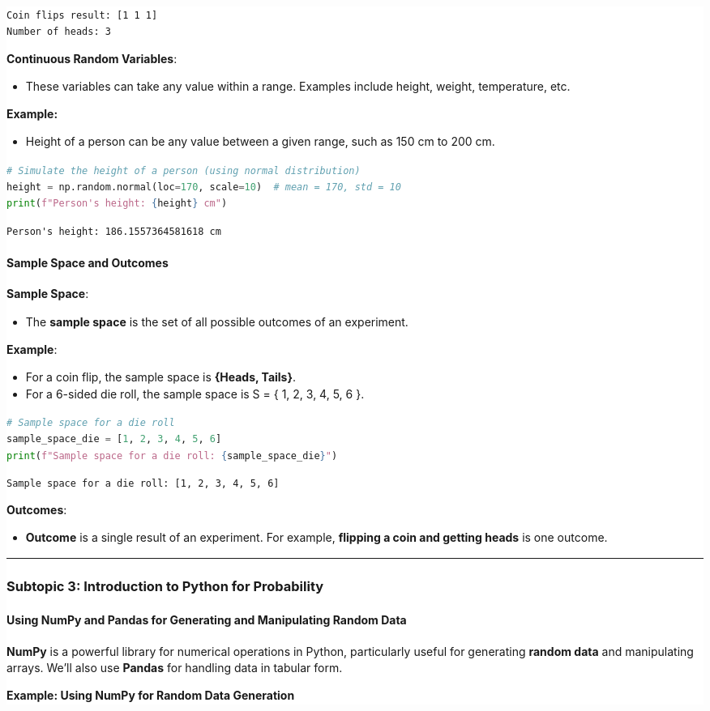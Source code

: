     Coin flips result: [1 1 1]
    Number of heads: 3
    

**Continuous Random Variables**:
- These variables can take any value within a range. Examples include height, weight, temperature, etc.
  
**Example:**
- Height of a person can be any value between a given range, such as 150 cm to 200 cm.



```python
# Simulate the height of a person (using normal distribution)
height = np.random.normal(loc=170, scale=10)  # mean = 170, std = 10
print(f"Person's height: {height} cm")

```

    Person's height: 186.1557364581618 cm
    

#### **Sample Space and Outcomes**

**Sample Space**:
- The **sample space** is the set of all possible outcomes of an experiment. 

**Example**:
- For a coin flip, the sample space is **{Heads, Tails}**.
- For a 6-sided die roll, the sample space is S = \{ 1, 2, 3, 4, 5, 6 \}.



```python
# Sample space for a die roll
sample_space_die = [1, 2, 3, 4, 5, 6]
print(f"Sample space for a die roll: {sample_space_die}")

```

    Sample space for a die roll: [1, 2, 3, 4, 5, 6]
    

**Outcomes**:
- **Outcome** is a single result of an experiment. For example, **flipping a coin and getting heads** is one outcome.

---

### **Subtopic 3: Introduction to Python for Probability**

#### **Using NumPy and Pandas for Generating and Manipulating Random Data**

**NumPy** is a powerful library for numerical operations in Python, particularly useful for generating **random data** and manipulating arrays. We’ll also use **Pandas** for handling data in tabular form.

**Example: Using NumPy for Random Data Generation**
